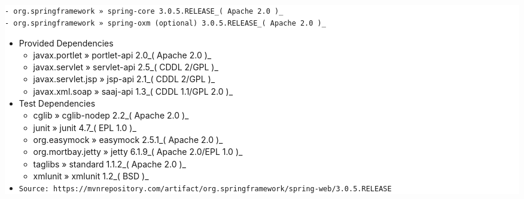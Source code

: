     - org.springframework » spring-core 3.0.5.RELEASE_( Apache 2.0 )_
    - org.springframework » spring-oxm (optional) 3.0.5.RELEASE_( Apache 2.0 )_
  - Provided Dependencies
    - javax.portlet » portlet-api 2.0_( Apache 2.0 )_
    - javax.servlet » servlet-api 2.5_( CDDL 2/GPL )_
    - javax.servlet.jsp » jsp-api 2.1_( CDDL 2/GPL )_
    - javax.xml.soap » saaj-api 1.3_( CDDL 1.1/GPL 2.0 )_
  - Test Dependencies
    - cglib » cglib-nodep 2.2_( Apache 2.0 )_
    - junit » junit 4.7_( EPL 1.0 )_
    - org.easymock » easymock 2.5.1_( Apache 2.0 )_
    - org.mortbay.jetty » jetty 6.1.9_( Apache 2.0/EPL 1.0 )_
    - taglibs » standard 1.1.2_( Apache 2.0 )_
    - xmlunit » xmlunit 1.2_( BSD )_
  - `Source: https://mvnrepository.com/artifact/org.springframework/spring-web/3.0.5.RELEASE`
